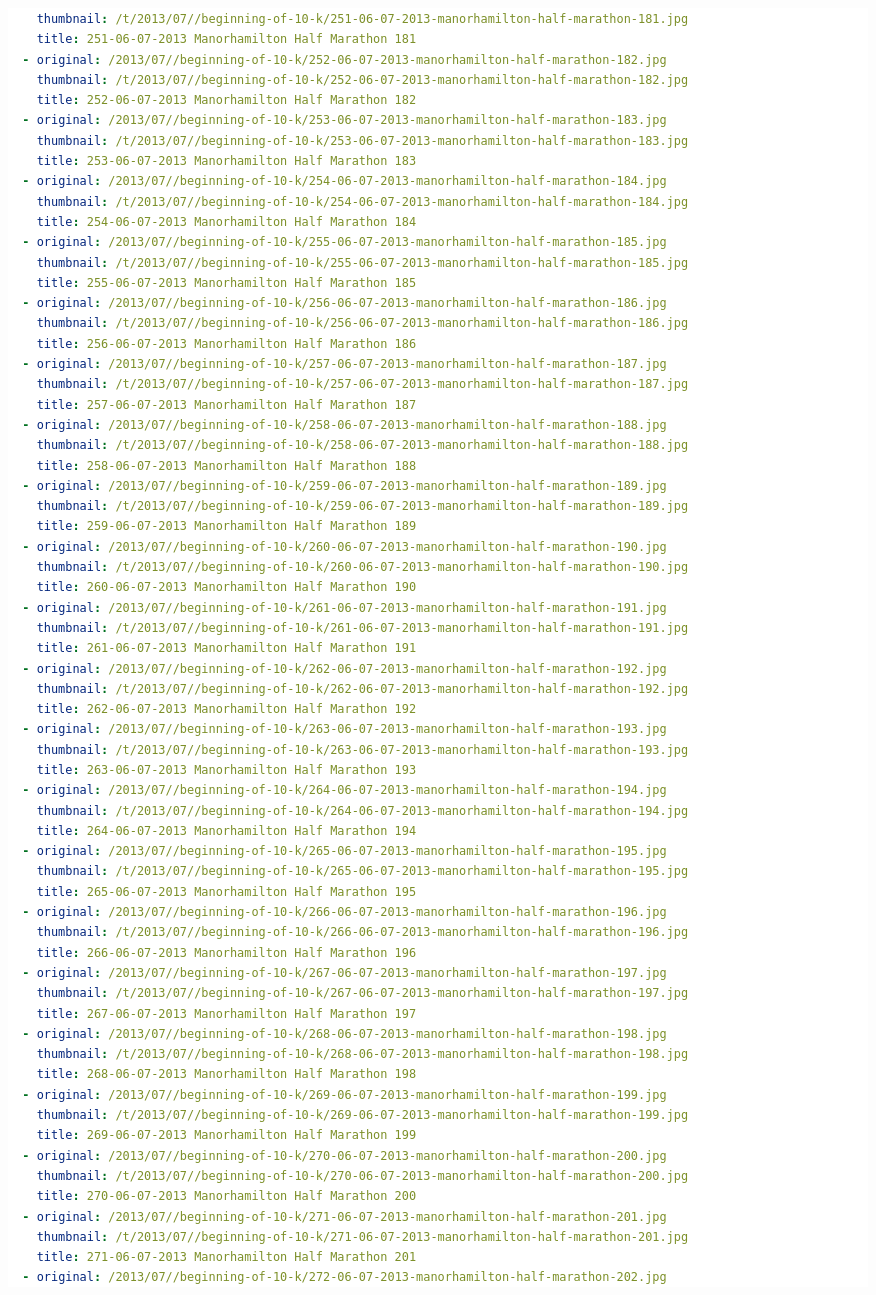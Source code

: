 ```yaml
    thumbnail: /t/2013/07//beginning-of-10-k/251-06-07-2013-manorhamilton-half-marathon-181.jpg
    title: 251-06-07-2013 Manorhamilton Half Marathon 181
  - original: /2013/07//beginning-of-10-k/252-06-07-2013-manorhamilton-half-marathon-182.jpg
    thumbnail: /t/2013/07//beginning-of-10-k/252-06-07-2013-manorhamilton-half-marathon-182.jpg
    title: 252-06-07-2013 Manorhamilton Half Marathon 182
  - original: /2013/07//beginning-of-10-k/253-06-07-2013-manorhamilton-half-marathon-183.jpg
    thumbnail: /t/2013/07//beginning-of-10-k/253-06-07-2013-manorhamilton-half-marathon-183.jpg
    title: 253-06-07-2013 Manorhamilton Half Marathon 183
  - original: /2013/07//beginning-of-10-k/254-06-07-2013-manorhamilton-half-marathon-184.jpg
    thumbnail: /t/2013/07//beginning-of-10-k/254-06-07-2013-manorhamilton-half-marathon-184.jpg
    title: 254-06-07-2013 Manorhamilton Half Marathon 184
  - original: /2013/07//beginning-of-10-k/255-06-07-2013-manorhamilton-half-marathon-185.jpg
    thumbnail: /t/2013/07//beginning-of-10-k/255-06-07-2013-manorhamilton-half-marathon-185.jpg
    title: 255-06-07-2013 Manorhamilton Half Marathon 185
  - original: /2013/07//beginning-of-10-k/256-06-07-2013-manorhamilton-half-marathon-186.jpg
    thumbnail: /t/2013/07//beginning-of-10-k/256-06-07-2013-manorhamilton-half-marathon-186.jpg
    title: 256-06-07-2013 Manorhamilton Half Marathon 186
  - original: /2013/07//beginning-of-10-k/257-06-07-2013-manorhamilton-half-marathon-187.jpg
    thumbnail: /t/2013/07//beginning-of-10-k/257-06-07-2013-manorhamilton-half-marathon-187.jpg
    title: 257-06-07-2013 Manorhamilton Half Marathon 187
  - original: /2013/07//beginning-of-10-k/258-06-07-2013-manorhamilton-half-marathon-188.jpg
    thumbnail: /t/2013/07//beginning-of-10-k/258-06-07-2013-manorhamilton-half-marathon-188.jpg
    title: 258-06-07-2013 Manorhamilton Half Marathon 188
  - original: /2013/07//beginning-of-10-k/259-06-07-2013-manorhamilton-half-marathon-189.jpg
    thumbnail: /t/2013/07//beginning-of-10-k/259-06-07-2013-manorhamilton-half-marathon-189.jpg
    title: 259-06-07-2013 Manorhamilton Half Marathon 189
  - original: /2013/07//beginning-of-10-k/260-06-07-2013-manorhamilton-half-marathon-190.jpg
    thumbnail: /t/2013/07//beginning-of-10-k/260-06-07-2013-manorhamilton-half-marathon-190.jpg
    title: 260-06-07-2013 Manorhamilton Half Marathon 190
  - original: /2013/07//beginning-of-10-k/261-06-07-2013-manorhamilton-half-marathon-191.jpg
    thumbnail: /t/2013/07//beginning-of-10-k/261-06-07-2013-manorhamilton-half-marathon-191.jpg
    title: 261-06-07-2013 Manorhamilton Half Marathon 191
  - original: /2013/07//beginning-of-10-k/262-06-07-2013-manorhamilton-half-marathon-192.jpg
    thumbnail: /t/2013/07//beginning-of-10-k/262-06-07-2013-manorhamilton-half-marathon-192.jpg
    title: 262-06-07-2013 Manorhamilton Half Marathon 192
  - original: /2013/07//beginning-of-10-k/263-06-07-2013-manorhamilton-half-marathon-193.jpg
    thumbnail: /t/2013/07//beginning-of-10-k/263-06-07-2013-manorhamilton-half-marathon-193.jpg
    title: 263-06-07-2013 Manorhamilton Half Marathon 193
  - original: /2013/07//beginning-of-10-k/264-06-07-2013-manorhamilton-half-marathon-194.jpg
    thumbnail: /t/2013/07//beginning-of-10-k/264-06-07-2013-manorhamilton-half-marathon-194.jpg
    title: 264-06-07-2013 Manorhamilton Half Marathon 194
  - original: /2013/07//beginning-of-10-k/265-06-07-2013-manorhamilton-half-marathon-195.jpg
    thumbnail: /t/2013/07//beginning-of-10-k/265-06-07-2013-manorhamilton-half-marathon-195.jpg
    title: 265-06-07-2013 Manorhamilton Half Marathon 195
  - original: /2013/07//beginning-of-10-k/266-06-07-2013-manorhamilton-half-marathon-196.jpg
    thumbnail: /t/2013/07//beginning-of-10-k/266-06-07-2013-manorhamilton-half-marathon-196.jpg
    title: 266-06-07-2013 Manorhamilton Half Marathon 196
  - original: /2013/07//beginning-of-10-k/267-06-07-2013-manorhamilton-half-marathon-197.jpg
    thumbnail: /t/2013/07//beginning-of-10-k/267-06-07-2013-manorhamilton-half-marathon-197.jpg
    title: 267-06-07-2013 Manorhamilton Half Marathon 197
  - original: /2013/07//beginning-of-10-k/268-06-07-2013-manorhamilton-half-marathon-198.jpg
    thumbnail: /t/2013/07//beginning-of-10-k/268-06-07-2013-manorhamilton-half-marathon-198.jpg
    title: 268-06-07-2013 Manorhamilton Half Marathon 198
  - original: /2013/07//beginning-of-10-k/269-06-07-2013-manorhamilton-half-marathon-199.jpg
    thumbnail: /t/2013/07//beginning-of-10-k/269-06-07-2013-manorhamilton-half-marathon-199.jpg
    title: 269-06-07-2013 Manorhamilton Half Marathon 199
  - original: /2013/07//beginning-of-10-k/270-06-07-2013-manorhamilton-half-marathon-200.jpg
    thumbnail: /t/2013/07//beginning-of-10-k/270-06-07-2013-manorhamilton-half-marathon-200.jpg
    title: 270-06-07-2013 Manorhamilton Half Marathon 200
  - original: /2013/07//beginning-of-10-k/271-06-07-2013-manorhamilton-half-marathon-201.jpg
    thumbnail: /t/2013/07//beginning-of-10-k/271-06-07-2013-manorhamilton-half-marathon-201.jpg
    title: 271-06-07-2013 Manorhamilton Half Marathon 201
  - original: /2013/07//beginning-of-10-k/272-06-07-2013-manorhamilton-half-marathon-202.jpg
```